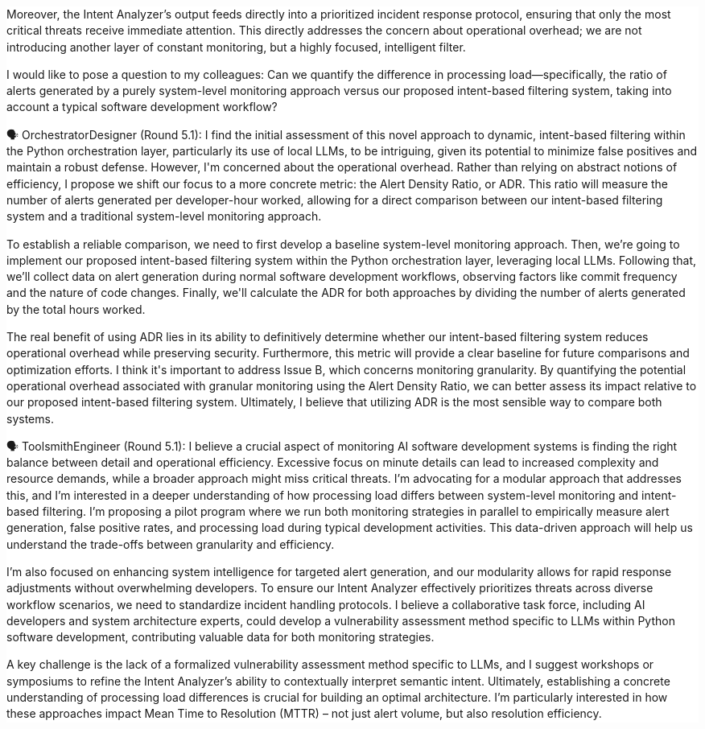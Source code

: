 Moreover, the Intent Analyzer’s output feeds directly into a prioritized incident response protocol, ensuring that only the most critical threats receive immediate attention. This directly addresses the concern about operational overhead; we are not introducing another layer of constant monitoring, but a highly focused, intelligent filter.

I would like to pose a question to my colleagues: Can we quantify the difference in processing load—specifically, the ratio of alerts generated by a purely system-level monitoring approach versus our proposed intent-based filtering system, taking into account a typical software development workflow?

🗣️ OrchestratorDesigner (Round 5.1): I find the initial assessment of this novel approach to dynamic, intent-based filtering within the Python orchestration layer, particularly its use of local LLMs, to be intriguing, given its potential to minimize false positives and maintain a robust defense. However, I'm concerned about the operational overhead. Rather than relying on abstract notions of efficiency, I propose we shift our focus to a more concrete metric: the Alert Density Ratio, or ADR. This ratio will measure the number of alerts generated per developer-hour worked, allowing for a direct comparison between our intent-based filtering system and a traditional system-level monitoring approach.

To establish a reliable comparison, we need to first develop a baseline system-level monitoring approach. Then, we’re going to implement our proposed intent-based filtering system within the Python orchestration layer, leveraging local LLMs. Following that, we’ll collect data on alert generation during normal software development workflows, observing factors like commit frequency and the nature of code changes. Finally, we'll calculate the ADR for both approaches by dividing the number of alerts generated by the total hours worked.

The real benefit of using ADR lies in its ability to definitively determine whether our intent-based filtering system reduces operational overhead while preserving security. Furthermore, this metric will provide a clear baseline for future comparisons and optimization efforts. I think it's important to address Issue B, which concerns monitoring granularity. By quantifying the potential operational overhead associated with granular monitoring using the Alert Density Ratio, we can better assess its impact relative to our proposed intent-based filtering system. Ultimately, I believe that utilizing ADR is the most sensible way to compare both systems.

🗣️ ToolsmithEngineer (Round 5.1): I believe a crucial aspect of monitoring AI software development systems is finding the right balance between detail and operational efficiency. Excessive focus on minute details can lead to increased complexity and resource demands, while a broader approach might miss critical threats. I’m advocating for a modular approach that addresses this, and I’m interested in a deeper understanding of how processing load differs between system-level monitoring and intent-based filtering. I’m proposing a pilot program where we run both monitoring strategies in parallel to empirically measure alert generation, false positive rates, and processing load during typical development activities. This data-driven approach will help us understand the trade-offs between granularity and efficiency.

I’m also focused on enhancing system intelligence for targeted alert generation, and our modularity allows for rapid response adjustments without overwhelming developers. To ensure our Intent Analyzer effectively prioritizes threats across diverse workflow scenarios, we need to standardize incident handling protocols. I believe a collaborative task force, including AI developers and system architecture experts, could develop a vulnerability assessment method specific to LLMs within Python software development, contributing valuable data for both monitoring strategies.

A key challenge is the lack of a formalized vulnerability assessment method specific to LLMs, and I suggest workshops or symposiums to refine the Intent Analyzer’s ability to contextually interpret semantic intent. Ultimately, establishing a concrete understanding of processing load differences is crucial for building an optimal architecture. I’m particularly interested in how these approaches impact Mean Time to Resolution (MTTR) – not just alert volume, but also resolution efficiency.
